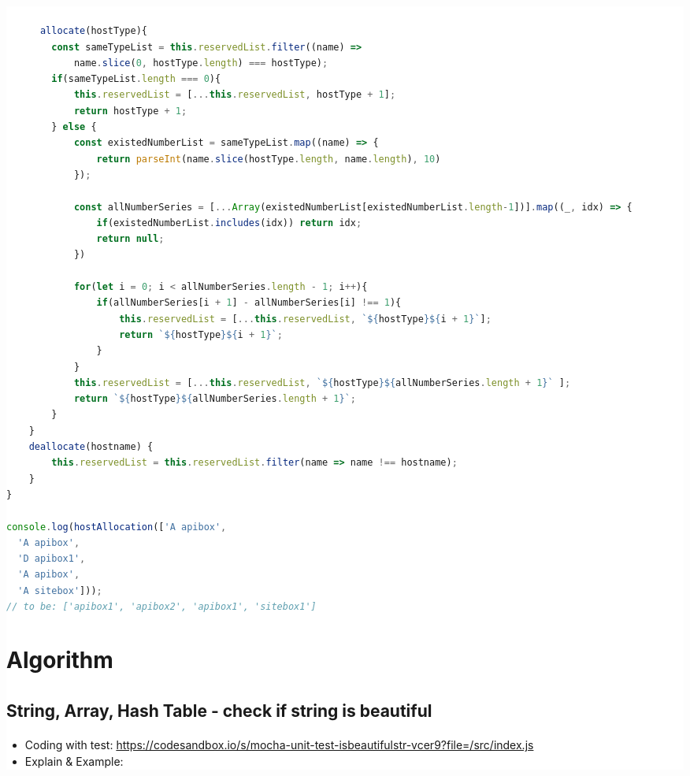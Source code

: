 ```js
    
      allocate(hostType){
        const sameTypeList = this.reservedList.filter((name) =>
            name.slice(0, hostType.length) === hostType);
        if(sameTypeList.length === 0){
            this.reservedList = [...this.reservedList, hostType + 1];
            return hostType + 1;
        } else {
            const existedNumberList = sameTypeList.map((name) => {
                return parseInt(name.slice(hostType.length, name.length), 10)
            });
            
            const allNumberSeries = [...Array(existedNumberList[existedNumberList.length-1])].map((_, idx) => {
                if(existedNumberList.includes(idx)) return idx;
                return null;
            })
            
            for(let i = 0; i < allNumberSeries.length - 1; i++){
                if(allNumberSeries[i + 1] - allNumberSeries[i] !== 1){
                    this.reservedList = [...this.reservedList, `${hostType}${i + 1}`]; 
                    return `${hostType}${i + 1}`;
                }
            }
            this.reservedList = [...this.reservedList, `${hostType}${allNumberSeries.length + 1}` ];
            return `${hostType}${allNumberSeries.length + 1}`;
        }
    }
    deallocate(hostname) {
        this.reservedList = this.reservedList.filter(name => name !== hostname);
    }
}

console.log(hostAllocation(['A apibox',
  'A apibox',
  'D apibox1',
  'A apibox',
  'A sitebox']));
// to be: ['apibox1', 'apibox2', 'apibox1', 'sitebox1'] 
```

# Algorithm

## String, Array, Hash Table - check if string is beautiful

- Coding with test: https://codesandbox.io/s/mocha-unit-test-isbeautifulstr-vcer9?file=/src/index.js
- Explain & Example:
